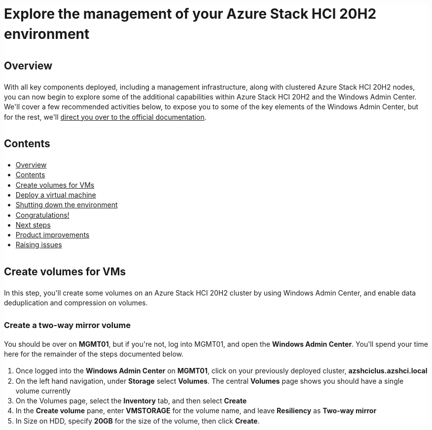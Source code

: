 
Explore the management of your Azure Stack HCI 20H2 environment
==============
Overview
-----------
With all key components deployed, including a management infrastructure, along with clustered Azure Stack HCI 20H2 nodes, you can now begin to explore some of the additional capabilities within Azure Stack HCI 20H2 and the Windows Admin Center.  We'll cover a few recommended activities below, to expose you to some of the key elements of the Windows Admin Center, but for the rest, we'll [direct you over to the official documentation](https://docs.microsoft.com/en-us/azure-stack/hci/ "Azure Stack HCI 20H2 documentation").

Contents
-----------
- [Overview](#overview)
- [Contents](#contents)
- [Create volumes for VMs](#create-volumes-for-vms)
- [Deploy a virtual machine](#deploy-a-virtual-machine)
- [Shutting down the environment](#shutting-down-the-environment)
- [Congratulations!](#congratulations)
- [Next steps](#next-steps)
- [Product improvements](#product-improvements)
- [Raising issues](#raising-issues)

Create volumes for VMs
-----------
In this step, you'll create some volumes on an Azure Stack HCI 20H2 cluster by using Windows Admin Center, and enable data deduplication and compression on volumes.

### Create a two-way mirror volume ###
You should be over on **MGMT01**, but if you're not, log into MGMT01, and open the **Windows Admin Center**.  You'll spend your time here for the remainder of the steps documented below.

1. Once logged into the **Windows Admin Center** on **MGMT01**, click on your previously deployed cluster, **azshciclus.azshci.local**
2. On the left hand navigation, under **Storage** select **Volumes**.  The central **Volumes** page shows you should have a single volume currently
3. On the Volumes page, select the **Inventory** tab, and then select **Create**
4. In the **Create volume** pane, enter **VMSTORAGE** for the volume name, and leave **Resiliency** as **Two-way mirror**
5. In Size on HDD, specify **20GB** for the size of the volume, then click **Create**.
